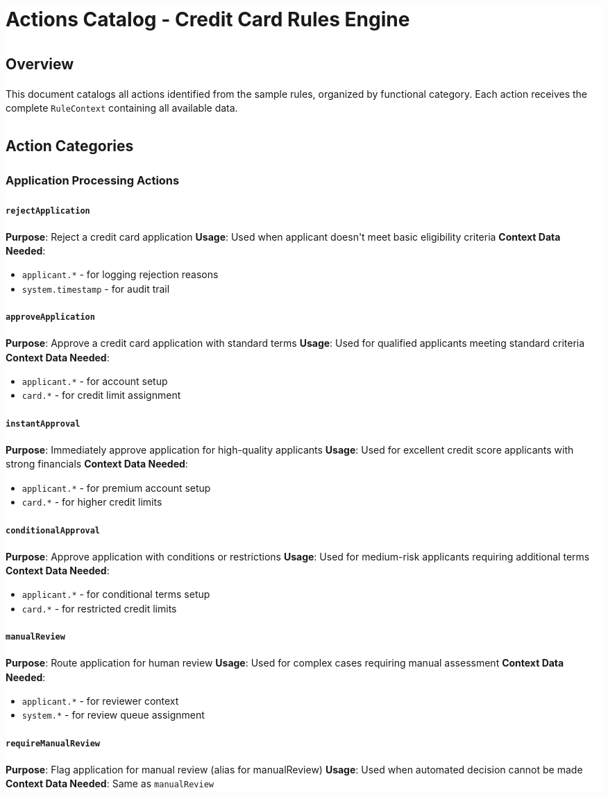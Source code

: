 # Actions Catalog - Credit Card Rules Engine

## Overview
This document catalogs all actions identified from the sample rules, organized by functional category. Each action receives the complete `RuleContext` containing all available data.

## Action Categories

### Application Processing Actions

#### `rejectApplication`
**Purpose**: Reject a credit card application
**Usage**: Used when applicant doesn't meet basic eligibility criteria
**Context Data Needed**: 
- `applicant.*` - for logging rejection reasons
- `system.timestamp` - for audit trail

#### `approveApplication` 
**Purpose**: Approve a credit card application with standard terms
**Usage**: Used for qualified applicants meeting standard criteria
**Context Data Needed**:
- `applicant.*` - for account setup
- `card.*` - for credit limit assignment

#### `instantApproval`
**Purpose**: Immediately approve application for high-quality applicants
**Usage**: Used for excellent credit score applicants with strong financials
**Context Data Needed**:
- `applicant.*` - for premium account setup
- `card.*` - for higher credit limits

#### `conditionalApproval`
**Purpose**: Approve application with conditions or restrictions
**Usage**: Used for medium-risk applicants requiring additional terms
**Context Data Needed**:
- `applicant.*` - for conditional terms setup
- `card.*` - for restricted credit limits

#### `manualReview`
**Purpose**: Route application for human review
**Usage**: Used for complex cases requiring manual assessment
**Context Data Needed**:
- `applicant.*` - for reviewer context
- `system.*` - for review queue assignment

#### `requireManualReview`
**Purpose**: Flag application for manual review (alias for manualReview)
**Usage**: Used when automated decision cannot be made
**Context Data Needed**: Same as `manualReview`
